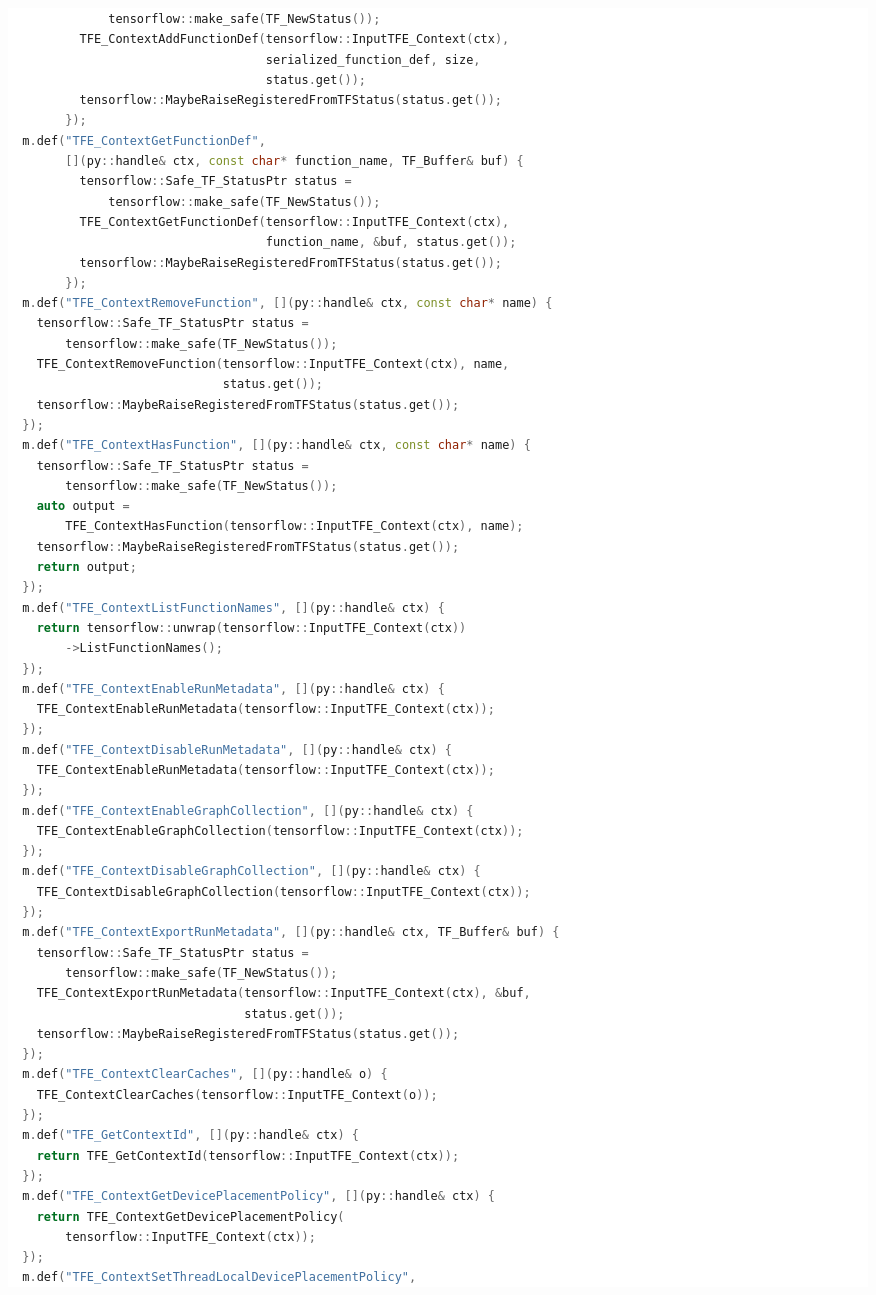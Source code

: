 ```cpp
              tensorflow::make_safe(TF_NewStatus());
          TFE_ContextAddFunctionDef(tensorflow::InputTFE_Context(ctx),
                                    serialized_function_def, size,
                                    status.get());
          tensorflow::MaybeRaiseRegisteredFromTFStatus(status.get());
        });
  m.def("TFE_ContextGetFunctionDef",
        [](py::handle& ctx, const char* function_name, TF_Buffer& buf) {
          tensorflow::Safe_TF_StatusPtr status =
              tensorflow::make_safe(TF_NewStatus());
          TFE_ContextGetFunctionDef(tensorflow::InputTFE_Context(ctx),
                                    function_name, &buf, status.get());
          tensorflow::MaybeRaiseRegisteredFromTFStatus(status.get());
        });
  m.def("TFE_ContextRemoveFunction", [](py::handle& ctx, const char* name) {
    tensorflow::Safe_TF_StatusPtr status =
        tensorflow::make_safe(TF_NewStatus());
    TFE_ContextRemoveFunction(tensorflow::InputTFE_Context(ctx), name,
                              status.get());
    tensorflow::MaybeRaiseRegisteredFromTFStatus(status.get());
  });
  m.def("TFE_ContextHasFunction", [](py::handle& ctx, const char* name) {
    tensorflow::Safe_TF_StatusPtr status =
        tensorflow::make_safe(TF_NewStatus());
    auto output =
        TFE_ContextHasFunction(tensorflow::InputTFE_Context(ctx), name);
    tensorflow::MaybeRaiseRegisteredFromTFStatus(status.get());
    return output;
  });
  m.def("TFE_ContextListFunctionNames", [](py::handle& ctx) {
    return tensorflow::unwrap(tensorflow::InputTFE_Context(ctx))
        ->ListFunctionNames();
  });
  m.def("TFE_ContextEnableRunMetadata", [](py::handle& ctx) {
    TFE_ContextEnableRunMetadata(tensorflow::InputTFE_Context(ctx));
  });
  m.def("TFE_ContextDisableRunMetadata", [](py::handle& ctx) {
    TFE_ContextEnableRunMetadata(tensorflow::InputTFE_Context(ctx));
  });
  m.def("TFE_ContextEnableGraphCollection", [](py::handle& ctx) {
    TFE_ContextEnableGraphCollection(tensorflow::InputTFE_Context(ctx));
  });
  m.def("TFE_ContextDisableGraphCollection", [](py::handle& ctx) {
    TFE_ContextDisableGraphCollection(tensorflow::InputTFE_Context(ctx));
  });
  m.def("TFE_ContextExportRunMetadata", [](py::handle& ctx, TF_Buffer& buf) {
    tensorflow::Safe_TF_StatusPtr status =
        tensorflow::make_safe(TF_NewStatus());
    TFE_ContextExportRunMetadata(tensorflow::InputTFE_Context(ctx), &buf,
                                 status.get());
    tensorflow::MaybeRaiseRegisteredFromTFStatus(status.get());
  });
  m.def("TFE_ContextClearCaches", [](py::handle& o) {
    TFE_ContextClearCaches(tensorflow::InputTFE_Context(o));
  });
  m.def("TFE_GetContextId", [](py::handle& ctx) {
    return TFE_GetContextId(tensorflow::InputTFE_Context(ctx));
  });
  m.def("TFE_ContextGetDevicePlacementPolicy", [](py::handle& ctx) {
    return TFE_ContextGetDevicePlacementPolicy(
        tensorflow::InputTFE_Context(ctx));
  });
  m.def("TFE_ContextSetThreadLocalDevicePlacementPolicy",
```